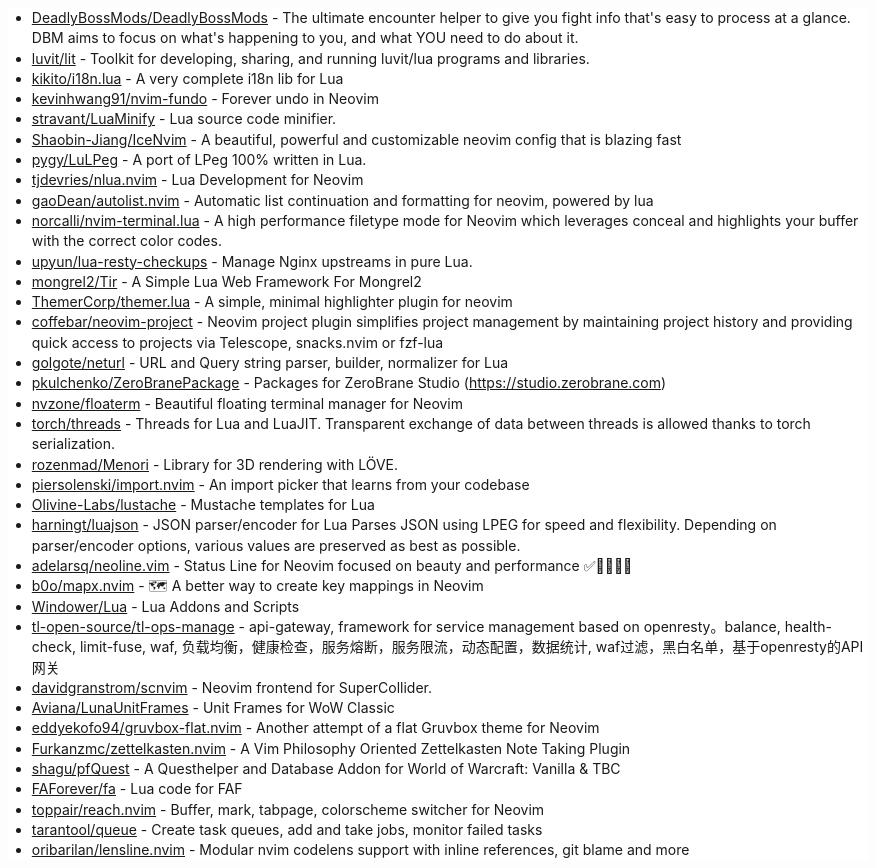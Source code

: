 * [DeadlyBossMods/DeadlyBossMods](https://github.com/DeadlyBossMods/DeadlyBossMods) - The ultimate encounter helper to give you fight info that's easy to process at a glance. DBM aims to focus on what's happening to you, and what YOU need to do about it.
* [luvit/lit](https://github.com/luvit/lit) - Toolkit for developing, sharing, and running luvit/lua programs and libraries.
* [kikito/i18n.lua](https://github.com/kikito/i18n.lua) - A very complete i18n lib for Lua
* [kevinhwang91/nvim-fundo](https://github.com/kevinhwang91/nvim-fundo) - Forever undo in Neovim
* [stravant/LuaMinify](https://github.com/stravant/LuaMinify) - Lua source code minifier.
* [Shaobin-Jiang/IceNvim](https://github.com/Shaobin-Jiang/IceNvim) - A beautiful, powerful and customizable neovim config that is blazing fast
* [pygy/LuLPeg](https://github.com/pygy/LuLPeg) - A port of LPeg 100% written in Lua.
* [tjdevries/nlua.nvim](https://github.com/tjdevries/nlua.nvim) - Lua Development for Neovim
* [gaoDean/autolist.nvim](https://github.com/gaoDean/autolist.nvim) - Automatic list continuation and formatting for neovim, powered by lua
* [norcalli/nvim-terminal.lua](https://github.com/norcalli/nvim-terminal.lua) - A high performance filetype mode for Neovim which leverages conceal and highlights your buffer with the correct color codes.
* [upyun/lua-resty-checkups](https://github.com/upyun/lua-resty-checkups) - Manage Nginx upstreams in pure Lua.
* [mongrel2/Tir](https://github.com/mongrel2/Tir) - A Simple Lua Web Framework For Mongrel2
* [ThemerCorp/themer.lua](https://github.com/ThemerCorp/themer.lua) - A simple, minimal highlighter plugin for neovim
* [coffebar/neovim-project](https://github.com/coffebar/neovim-project) - Neovim project plugin simplifies project management by maintaining project history and providing quick access to projects via Telescope, snacks.nvim or fzf-lua
* [golgote/neturl](https://github.com/golgote/neturl) - URL and Query string parser, builder, normalizer for Lua
* [pkulchenko/ZeroBranePackage](https://github.com/pkulchenko/ZeroBranePackage) - Packages for ZeroBrane Studio (https://studio.zerobrane.com)
* [nvzone/floaterm](https://github.com/nvzone/floaterm) - Beautiful floating terminal manager for Neovim
* [torch/threads](https://github.com/torch/threads) - Threads for Lua and LuaJIT. Transparent exchange of data between threads is allowed thanks to torch serialization.
* [rozenmad/Menori](https://github.com/rozenmad/Menori) - Library for 3D rendering with LÖVE.
* [piersolenski/import.nvim](https://github.com/piersolenski/import.nvim) - An import picker that learns from your codebase
* [Olivine-Labs/lustache](https://github.com/Olivine-Labs/lustache) - Mustache templates for Lua
* [harningt/luajson](https://github.com/harningt/luajson) - JSON parser/encoder for Lua Parses JSON using LPEG for speed and flexibility. Depending on parser/encoder options, various values are preserved as best as possible.
* [adelarsq/neoline.vim](https://github.com/adelarsq/neoline.vim) - Status Line for Neovim focused on beauty and performance ✅💙💛🤍💚
* [b0o/mapx.nvim](https://github.com/b0o/mapx.nvim) - 🗺 A better way to create key mappings in Neovim
* [Windower/Lua](https://github.com/Windower/Lua) - Lua Addons and Scripts
* [tl-open-source/tl-ops-manage](https://github.com/tl-open-source/tl-ops-manage) - api-gateway, framework for service management based on openresty。balance, health-check, limit-fuse, waf, 负载均衡，健康检查，服务熔断，服务限流，动态配置，数据统计,  waf过滤，黑白名单，基于openresty的API网关
* [davidgranstrom/scnvim](https://github.com/davidgranstrom/scnvim) - Neovim frontend for SuperCollider.
* [Aviana/LunaUnitFrames](https://github.com/Aviana/LunaUnitFrames) - Unit Frames for WoW Classic
* [eddyekofo94/gruvbox-flat.nvim](https://github.com/eddyekofo94/gruvbox-flat.nvim) - Another attempt of a flat Gruvbox theme for Neovim
* [Furkanzmc/zettelkasten.nvim](https://github.com/Furkanzmc/zettelkasten.nvim) - A Vim Philosophy Oriented Zettelkasten Note Taking Plugin
* [shagu/pfQuest](https://github.com/shagu/pfQuest) - A Questhelper and Database Addon for World of Warcraft: Vanilla & TBC
* [FAForever/fa](https://github.com/FAForever/fa) - Lua code for FAF
* [toppair/reach.nvim](https://github.com/toppair/reach.nvim) - Buffer, mark, tabpage, colorscheme switcher for Neovim
* [tarantool/queue](https://github.com/tarantool/queue) - Create task queues, add and take jobs, monitor failed tasks
* [oribarilan/lensline.nvim](https://github.com/oribarilan/lensline.nvim) - Modular nvim codelens support with inline references, git blame and more